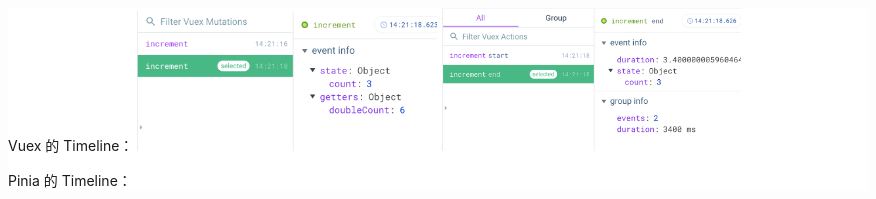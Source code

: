 Vuex 的 Timeline：
<img alt="vuex-devtools-mutation" src="../../images/知识探索/前端/Vuex vs Pinia/4.png" width="300"/> <img alt="vuex-devtools-action" src="../../images/知识探索/前端/Vuex vs Pinia/5.png" width="300"/>

Pinia 的 Timeline：